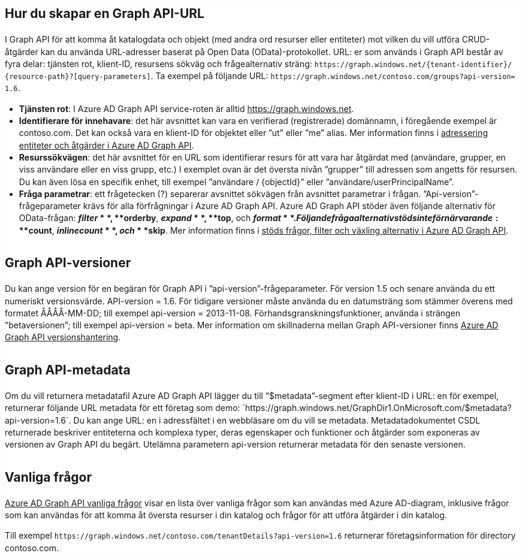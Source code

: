 ## <a name="how-to-construct-a-graph-api-url"></a>Hur du skapar en Graph API-URL
I Graph API för att komma åt katalogdata och objekt (med andra ord resurser eller entiteter) mot vilken du vill utföra CRUD-åtgärder kan du använda URL-adresser baserat på Open Data (OData)-protokollet. URL: er som används i Graph API består av fyra delar: tjänsten rot, klient-ID, resursens sökväg och frågealternativ sträng: `https://graph.windows.net/{tenant-identifier}/{resource-path}?[query-parameters]`. Ta exempel på följande URL: `https://graph.windows.net/contoso.com/groups?api-version=1.6`.

* **Tjänsten rot**: I Azure AD Graph API service-roten är alltid https://graph.windows.net.
* **Identifierare för innehavare**: det här avsnittet kan vara en verifierad (registrerade) domännamn, i föregående exempel är contoso.com. Det kan också vara en klient-ID för objektet eller ”ut” eller ”me” alias. Mer information finns i [adressering entiteter och åtgärder i Azure AD Graph API](https://msdn.microsoft.com/Library/Azure/Ad/Graph/howto/azure-ad-graph-api-operations-overview).
* **Resurssökvägen**: det här avsnittet för en URL som identifierar resurs för att vara har åtgärdat med (användare, grupper, en viss användare eller en viss grupp, etc.) I exemplet ovan är det översta nivån ”grupper” till adressen som angetts för resursen. Du kan även lösa en specifik enhet, till exempel ”användare / {objectId}” eller ”användare/userPrincipalName”.
* **Fråga parametrar**: ett frågetecken (?) separerar avsnittet sökvägen från avsnittet parametrar i frågan. ”Api-version”-frågeparameter krävs för alla förfrågningar i Azure AD Graph API. Azure AD Graph API stöder även följande alternativ för OData-frågan: **$filter**, **$orderby**, **$expand**, **$top**, och **$format**. Följande fråga alternativ stöds inte för närvarande: **$count**, **$inlinecount**, och **$skip**. Mer information finns i [stöds frågor, filter och växling alternativ i Azure AD Graph API](https://msdn.microsoft.com/Library/Azure/Ad/Graph/howto/azure-ad-graph-api-supported-queries-filters-and-paging-options).

## <a name="graph-api-versions"></a>Graph API-versioner
Du kan ange version för en begäran för Graph API i ”api-version”-frågeparameter. För version 1.5 och senare använda du ett numeriskt versionsvärde. API-version = 1.6. För tidigare versioner måste använda du en datumsträng som stämmer överens med formatet ÅÅÅÅ-MM-DD; till exempel api-version = 2013-11-08. Förhandsgranskningsfunktioner, använda i strängen ”betaversionen”; till exempel api-version = beta. Mer information om skillnaderna mellan Graph API-versioner finns [Azure AD Graph API versionshantering](https://msdn.microsoft.com/Library/Azure/Ad/Graph/howto/azure-ad-graph-api-versioning).

## <a name="graph-api-metadata"></a>Graph API-metadata
Om du vill returnera metadatafil Azure AD Graph API lägger du till ”$metadata”-segment efter klient-ID i URL: en för exempel, returnerar följande URL metadata för ett företag som demo: `https://graph.windows.net/GraphDir1.OnMicrosoft.com/$metadata?api-version=1.6`. Du kan ange URL: en i adressfältet i en webbläsare om du vill se metadata. Metadatadokumentet CSDL returnerade beskriver entiteterna och komplexa typer, deras egenskaper och funktioner och åtgärder som exponeras av versionen av Graph API du begärt. Utelämna parametern api-version returnerar metadata för den senaste versionen.

## <a name="common-queries"></a>Vanliga frågor
[Azure AD Graph API vanliga frågor](https://msdn.microsoft.com/Library/Azure/Ad/Graph/howto/azure-ad-graph-api-supported-queries-filters-and-paging-options#CommonQueries) visar en lista över vanliga frågor som kan användas med Azure AD-diagram, inklusive frågor som kan användas för att komma åt översta resurser i din katalog och frågor för att utföra åtgärder i din katalog.

Till exempel `https://graph.windows.net/contoso.com/tenantDetails?api-version=1.6` returnerar företagsinformation för directory contoso.com.
